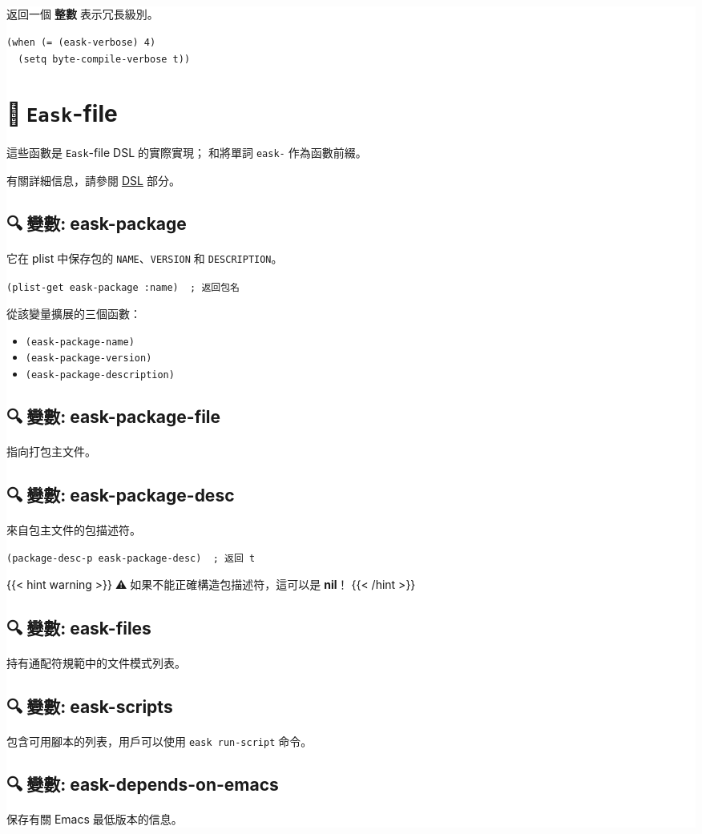 返回一個 **整數** 表示冗長級別。

```elisp
(when (= (eask-verbose) 4)
  (setq byte-compile-verbose t))
```

# 🚩 `Eask`-file

這些函數是 `Eask`-file DSL 的實際實現； 和將單詞 `eask-` 作為函數前綴。

有關詳細信息，請參閱 [DSL](https://emacs-eask.github.io/DSL/) 部分。

## 🔍 變數: eask-package

它在 plist 中保存包的 `NAME`、`VERSION` 和 `DESCRIPTION`。

```elisp
(plist-get eask-package :name)  ; 返回包名
```

從該變量擴展的三個函數：

- `(eask-package-name)`
- `(eask-package-version)`
- `(eask-package-description)`

## 🔍 變數: eask-package-file

指向打包主文件。

## 🔍 變數: eask-package-desc

來自包主文件的包描述符。

```elisp
(package-desc-p eask-package-desc)  ; 返回 t
```

{{< hint warning >}}
⚠ 如果不能正確構造包描述符，這可以是 **nil**！
{{< /hint >}}

## 🔍 變數: eask-files

持有通配符規範中的文件模式列表。

## 🔍 變數: eask-scripts

包含可用腳本的列表，用戶可以使用 `eask run-script` 命令。

## 🔍 變數: eask-depends-on-emacs

保存有關 Emacs 最低版本的信息。

